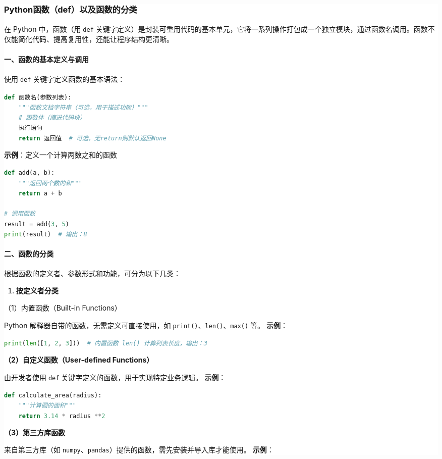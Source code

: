 ### Python函数（def）以及函数的分类

在 Python 中，函数（用 `def` 关键字定义）是封装可重用代码的基本单元，它将一系列操作打包成一个独立模块，通过函数名调用。函数不仅能简化代码、提高复用性，还能让程序结构更清晰。

#### 一、函数的基本定义与调用

使用 `def` 关键字定义函数的基本语法：

```python
def 函数名(参数列表):
    """函数文档字符串（可选，用于描述功能）"""
    # 函数体（缩进代码块）
    执行语句
    return 返回值  # 可选，无return则默认返回None
```

**示例**：定义一个计算两数之和的函数

```python
def add(a, b):
    """返回两个数的和"""
    return a + b

# 调用函数
result = add(3, 5)
print(result)  # 输出：8
```

#### 二、函数的分类

根据函数的定义者、参数形式和功能，可分为以下几类：

1. **按定义者分类**

（1）内置函数（Built-in Functions）

Python 解释器自带的函数，无需定义可直接使用，如 `print()`、`len()`、`max()` 等。
**示例**：

```python
print(len([1, 2, 3]))  # 内置函数 len() 计算列表长度，输出：3
```

**（2）自定义函数（User-defined Functions）**

由开发者使用 `def` 关键字定义的函数，用于实现特定业务逻辑。
**示例**：

```python
def calculate_area(radius):
    """计算圆的面积"""
    return 3.14 * radius **2
```

**（3）第三方库函数**

来自第三方库（如 `numpy`、`pandas`）提供的函数，需先安装并导入库才能使用。
**示例**：
